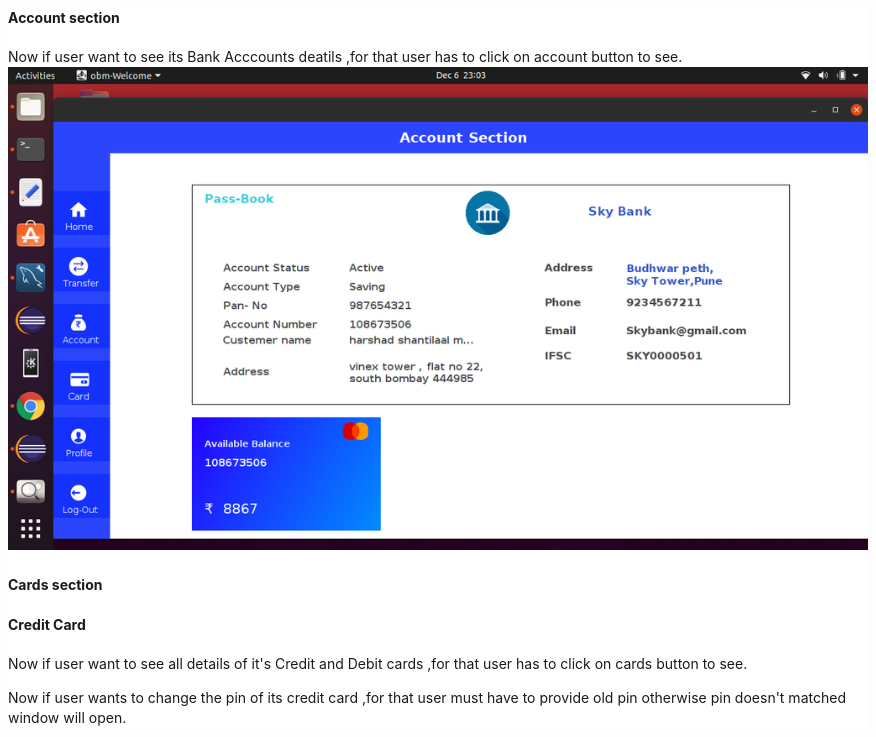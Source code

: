 #### Account section 

Now if user want to see its Bank Acccounts deatils ,for that user has to click on account button to see.
![App Screenshot](https://github.com/ayushharley/NET_BANKING_SYSTEM/blob/master/src/gitimg/account_screenshot.png?raw=true)


#### Cards section

#### Credit Card   

Now if user want to see all details of it's Credit and Debit cards ,for that user has to click on cards button to see.   

Now if user wants to change the pin of its credit card ,for that user must have to provide old pin otherwise  pin doesn't matched window will open.
